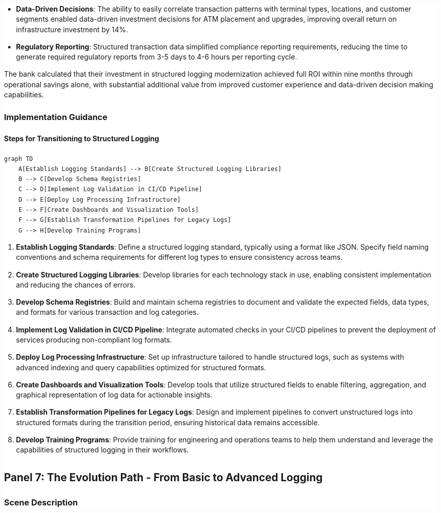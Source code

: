 - **Data-Driven Decisions**: The ability to easily correlate transaction patterns with terminal types, locations, and customer segments enabled data-driven investment decisions for ATM placement and upgrades, improving overall return on infrastructure investment by 14%.

- **Regulatory Reporting**: Structured transaction data simplified compliance reporting requirements, reducing the time to generate required regulatory reports from 3-5 days to 4-6 hours per reporting cycle.

The bank calculated that their investment in structured logging modernization achieved full ROI within nine months through operational savings alone, with substantial additional value from improved customer experience and data-driven decision making capabilities.
### Implementation Guidance

#### Steps for Transitioning to Structured Logging

```mermaid
graph TD
    A[Establish Logging Standards] --> B[Create Structured Logging Libraries]
    B --> C[Develop Schema Registries]
    C --> D[Implement Log Validation in CI/CD Pipeline]
    D --> E[Deploy Log Processing Infrastructure]
    E --> F[Create Dashboards and Visualization Tools]
    F --> G[Establish Transformation Pipelines for Legacy Logs]
    G --> H[Develop Training Programs]
```

1. **Establish Logging Standards**: Define a structured logging standard, typically using a format like JSON. Specify field naming conventions and schema requirements for different log types to ensure consistency across teams.

2. **Create Structured Logging Libraries**: Develop libraries for each technology stack in use, enabling consistent implementation and reducing the chances of errors.

3. **Develop Schema Registries**: Build and maintain schema registries to document and validate the expected fields, data types, and formats for various transaction and log categories.

4. **Implement Log Validation in CI/CD Pipeline**: Integrate automated checks in your CI/CD pipelines to prevent the deployment of services producing non-compliant log formats.

5. **Deploy Log Processing Infrastructure**: Set up infrastructure tailored to handle structured logs, such as systems with advanced indexing and query capabilities optimized for structured formats.

6. **Create Dashboards and Visualization Tools**: Develop tools that utilize structured fields to enable filtering, aggregation, and graphical representation of log data for actionable insights.

7. **Establish Transformation Pipelines for Legacy Logs**: Design and implement pipelines to convert unstructured logs into structured formats during the transition period, ensuring historical data remains accessible.

8. **Develop Training Programs**: Provide training for engineering and operations teams to help them understand and leverage the capabilities of structured logging in their workflows.
## Panel 7: The Evolution Path - From Basic to Advanced Logging
### Scene Description
